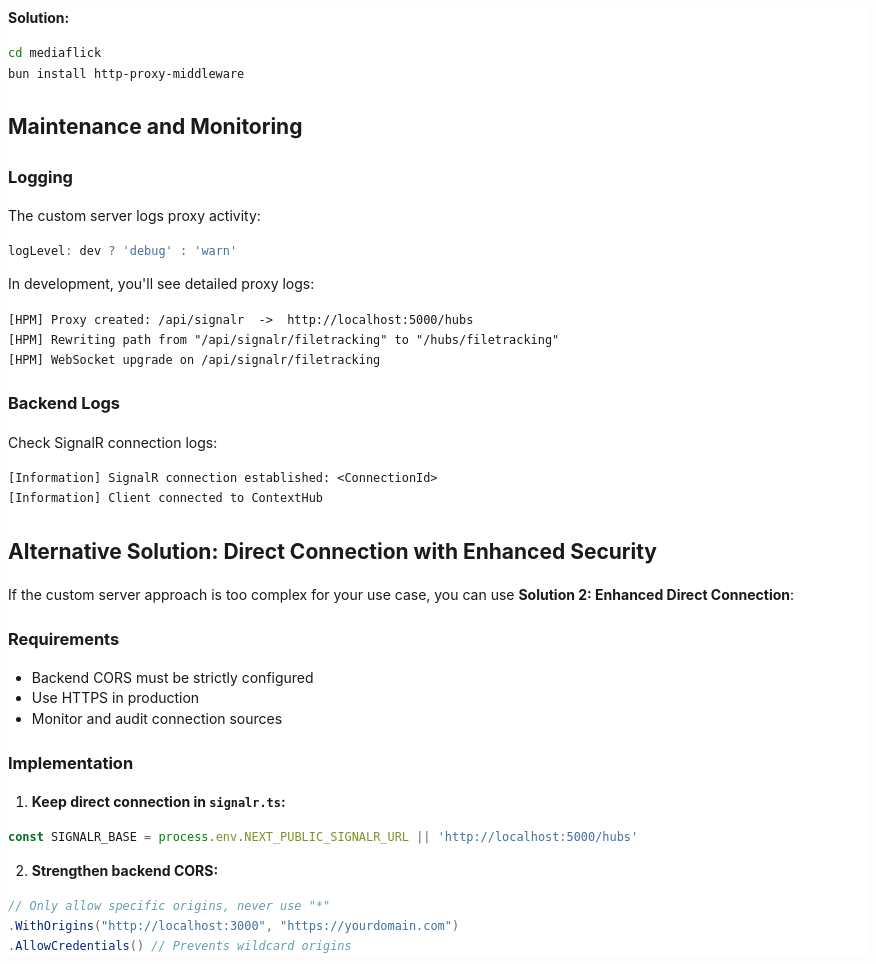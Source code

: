 **Solution:**
```bash
cd mediaflick
bun install http-proxy-middleware
```

## Maintenance and Monitoring

### Logging

The custom server logs proxy activity:

```javascript
logLevel: dev ? 'debug' : 'warn'
```

In development, you'll see detailed proxy logs:
```
[HPM] Proxy created: /api/signalr  ->  http://localhost:5000/hubs
[HPM] Rewriting path from "/api/signalr/filetracking" to "/hubs/filetracking"
[HPM] WebSocket upgrade on /api/signalr/filetracking
```

### Backend Logs

Check SignalR connection logs:
```
[Information] SignalR connection established: <ConnectionId>
[Information] Client connected to ContextHub
```

## Alternative Solution: Direct Connection with Enhanced Security

If the custom server approach is too complex for your use case, you can use **Solution 2: Enhanced Direct Connection**:

### Requirements
- Backend CORS must be strictly configured
- Use HTTPS in production
- Monitor and audit connection sources

### Implementation

1. **Keep direct connection in `signalr.ts`:**
```typescript
const SIGNALR_BASE = process.env.NEXT_PUBLIC_SIGNALR_URL || 'http://localhost:5000/hubs'
```

2. **Strengthen backend CORS:**
```csharp
// Only allow specific origins, never use "*"
.WithOrigins("http://localhost:3000", "https://yourdomain.com")
.AllowCredentials() // Prevents wildcard origins
```
